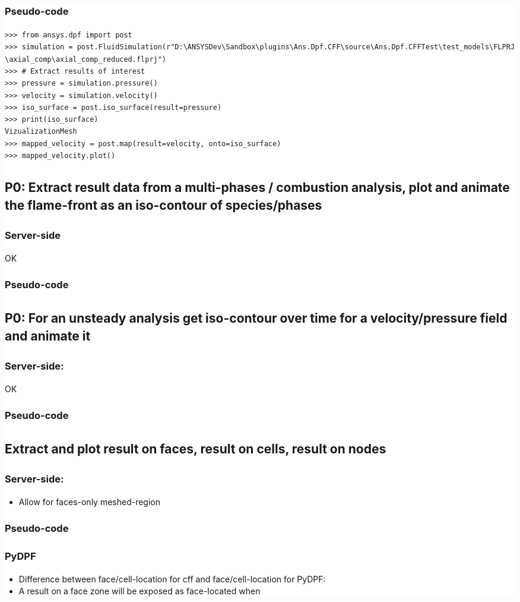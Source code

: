 ### Pseudo-code
```pycon
>>> from ansys.dpf import post
>>> simulation = post.FluidSimulation(r"D:\ANSYSDev\Sandbox\plugins\Ans.Dpf.CFF\source\Ans.Dpf.CFFTest\test_models\FLPRJ\axial_comp\axial_comp_reduced.flprj")
>>> # Extract results of interest
>>> pressure = simulation.pressure()
>>> velocity = simulation.velocity()
>>> iso_surface = post.iso_surface(result=pressure)
>>> print(iso_surface)
VizualizationMesh
>>> mapped_velocity = post.map(result=velocity, onto=iso_surface)
>>> mapped_velocity.plot()
```

## P0: Extract result data from a multi-phases / combustion analysis, plot and animate the flame-front as an iso-contour of species/phases
### Server-side
OK

### Pseudo-code
```pycon
```

## P0: For an unsteady analysis get iso-contour over time for a velocity/pressure field and animate it
### Server-side:
OK

### Pseudo-code
```pycon
```

## Extract and plot result on faces, result on cells, result on nodes
### Server-side:
- Allow for faces-only meshed-region

### Pseudo-code
```pycon
```

### PyDPF
- Difference between face/cell-location for cff and face/cell-location for PyDPF:
- A result on a face zone will be exposed as face-located when

